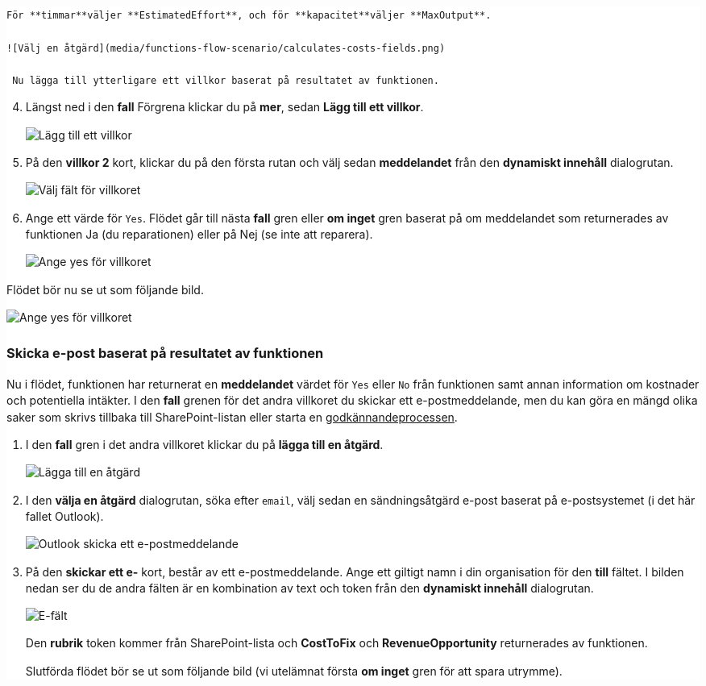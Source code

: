     För **timmar**väljer **EstimatedEffort**, och för **kapacitet**väljer **MaxOutput**.

    ![Välj en åtgärd](media/functions-flow-scenario/calculates-costs-fields.png)

     Nu lägga till ytterligare ett villkor baserat på resultatet av funktionen.

4. Längst ned i den **fall** Förgrena klickar du på **mer**, sedan **Lägg till ett villkor**.

    ![Lägg till ett villkor](media/functions-flow-scenario/condition2-add.png)

5. På den **villkor 2** kort, klickar du på den första rutan och välj sedan **meddelandet** från den **dynamiskt innehåll** dialogrutan.

    ![Välj fält för villkoret](media/functions-flow-scenario/condition2-field.png)

6. Ange ett värde för `Yes`. Flödet går till nästa **fall** gren eller **om inget** gren baserat på om meddelandet som returnerades av funktionen Ja (du reparationen) eller på Nej (se inte att reparera). 

    ![Ange yes för villkoret](media/functions-flow-scenario/condition2-yes.png)

Flödet bör nu se ut som följande bild.

![Ange yes för villkoret](media/functions-flow-scenario/flow-checkpoint1.png)

### <a name="send-email-based-on-function-results"></a>Skicka e-post baserat på resultatet av funktionen

Nu i flödet, funktionen har returnerat en **meddelandet** värdet för `Yes` eller `No` från funktionen samt annan information om kostnader och potentiella intäkter. I den **fall** grenen för det andra villkoret du skickar ett e-postmeddelande, men du kan göra en mängd olika saker som skrivs tillbaka till SharePoint-listan eller starta en [godkännandeprocessen](https://flow.microsoft.com/documentation/modern-approvals/).

1. I den **fall** gren i det andra villkoret klickar du på **lägga till en åtgärd**.

    ![Lägga till en åtgärd](media/functions-flow-scenario/condition2-yes-add-action.png)

2. I den **välja en åtgärd** dialogrutan, söka efter `email`, välj sedan en sändningsåtgärd e-post baserat på e-postsystemet (i det här fallet Outlook).

    ![Outlook skicka ett e-postmeddelande](media/functions-flow-scenario/outlook-send-email.png)

3. På den **skickar ett e-** kort, består av ett e-postmeddelande. Ange ett giltigt namn i din organisation för den **till** fältet. I bilden nedan ser du de andra fälten är en kombination av text och token från den **dynamiskt innehåll** dialogrutan. 

    ![E-fält](media/functions-flow-scenario/email-fields.png)

    Den **rubrik** token kommer från SharePoint-lista och **CostToFix** och **RevenueOpportunity** returnerades av funktionen.

    Slutförda flödet bör se ut som följande bild (vi utelämnat första **om inget** gren för att spara utrymme).
